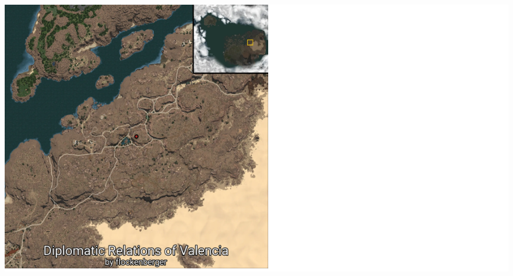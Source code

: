 <img src="./Valencia Entrance Adventure Log I_Diplomatic Relations of Valencia_Preview.webp" width="450"/>